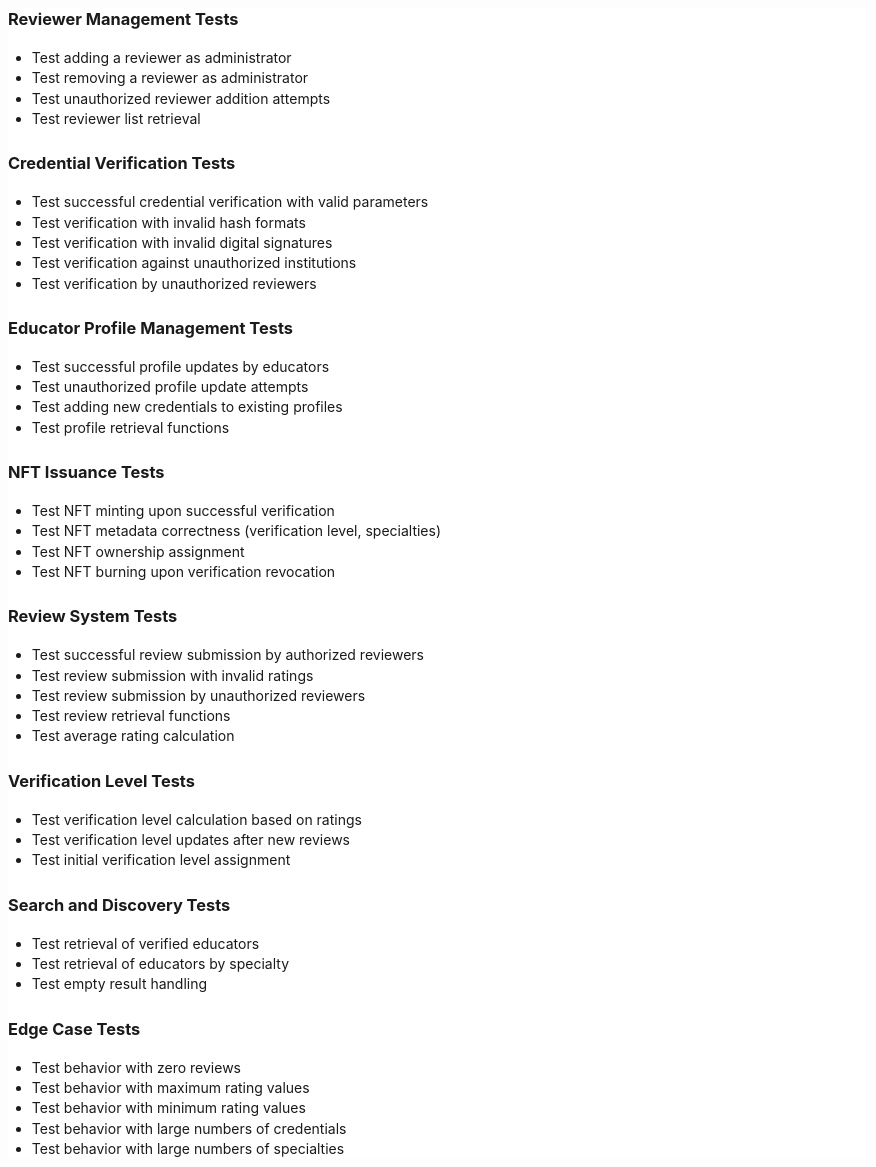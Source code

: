### Reviewer Management Tests

- Test adding a reviewer as administrator
- Test removing a reviewer as administrator
- Test unauthorized reviewer addition attempts
- Test reviewer list retrieval

### Credential Verification Tests

- Test successful credential verification with valid parameters
- Test verification with invalid hash formats
- Test verification with invalid digital signatures
- Test verification against unauthorized institutions
- Test verification by unauthorized reviewers

### Educator Profile Management Tests

- Test successful profile updates by educators
- Test unauthorized profile update attempts
- Test adding new credentials to existing profiles
- Test profile retrieval functions

### NFT Issuance Tests

- Test NFT minting upon successful verification
- Test NFT metadata correctness (verification level, specialties)
- Test NFT ownership assignment
- Test NFT burning upon verification revocation

### Review System Tests

- Test successful review submission by authorized reviewers
- Test review submission with invalid ratings
- Test review submission by unauthorized reviewers
- Test review retrieval functions
- Test average rating calculation

### Verification Level Tests

- Test verification level calculation based on ratings
- Test verification level updates after new reviews
- Test initial verification level assignment

### Search and Discovery Tests

- Test retrieval of verified educators
- Test retrieval of educators by specialty
- Test empty result handling

### Edge Case Tests

- Test behavior with zero reviews
- Test behavior with maximum rating values
- Test behavior with minimum rating values
- Test behavior with large numbers of credentials
- Test behavior with large numbers of specialties
